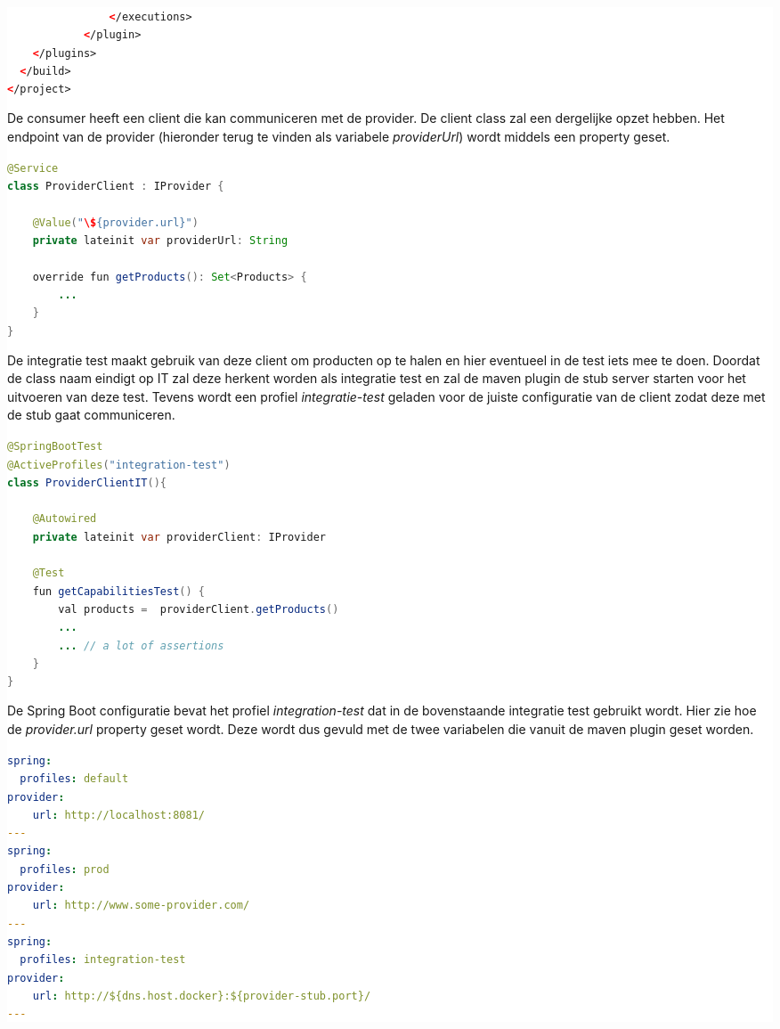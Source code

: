 ```xml
                </executions>
            </plugin>
    </plugins>
  </build>
</project>
```

De consumer heeft een client die kan communiceren met de provider. De client class zal een dergelijke opzet hebben. Het endpoint van de provider (hieronder terug te vinden als variabele *providerUrl*) wordt middels een property geset.

```java
@Service
class ProviderClient : IProvider {

    @Value("\${provider.url}")
    private lateinit var providerUrl: String

    override fun getProducts(): Set<Products> {
    	...
    }
}
```
De integratie test maakt gebruik van deze client om producten op te halen en hier eventueel in de test iets mee te doen. Doordat de class naam eindigt op IT zal deze herkent worden als integratie test en zal de maven plugin de stub server starten voor het uitvoeren van deze test. Tevens wordt een profiel *integratie-test* geladen voor de juiste configuratie van de client zodat deze met de stub gaat communiceren.
```java
@SpringBootTest
@ActiveProfiles("integration-test")
class ProviderClientIT(){

	@Autowired
    private lateinit var providerClient: IProvider

    @Test
    fun getCapabilitiesTest() {
		val products =  providerClient.getProducts()
        ...
        ... // a lot of assertions
    }
}
```
De Spring Boot configuratie bevat het profiel *integration-test* dat in de bovenstaande integratie test gebruikt wordt. Hier zie hoe de *provider.url* property geset wordt. Deze wordt dus gevuld met de twee variabelen die vanuit de maven plugin geset worden.
```yaml
spring:
  profiles: default
provider:
    url: http://localhost:8081/
---
spring:
  profiles: prod
provider:
    url: http://www.some-provider.com/
---
spring:
  profiles: integration-test
provider:
    url: http://${dns.host.docker}:${provider-stub.port}/
---
```